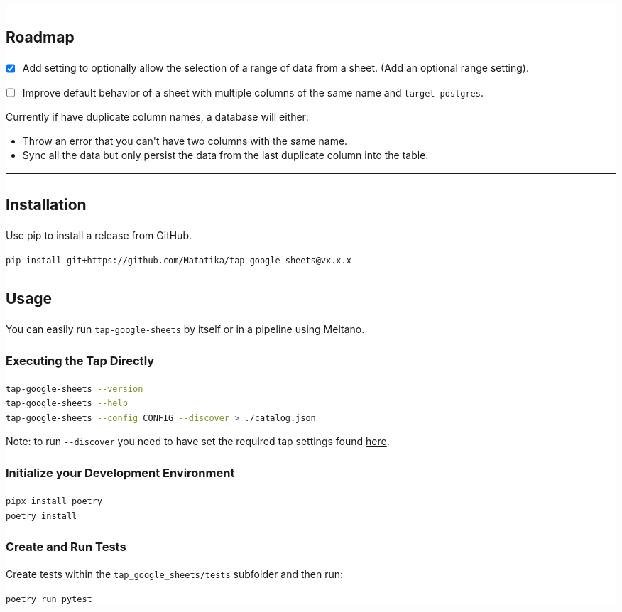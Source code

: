 
---

## Roadmap

- [x] Add setting to optionally allow the selection of a range of data from a sheet. (Add an optional range setting).

- [ ] Improve default behavior of a sheet with multiple columns of the same name and `target-postgres`.

Currently if have duplicate column names, a database will either:
- Throw an error that you can't have two columns with the same name.
- Sync all the data but only persist the data from the last duplicate column into the table.

---

## Installation

Use pip to install a release from GitHub.

```bash
pip install git+https://github.com/Matatika/tap-google-sheets@vx.x.x
```

## Usage

You can easily run `tap-google-sheets` by itself or in a pipeline using [Meltano](https://meltano.com/).

### Executing the Tap Directly

```bash
tap-google-sheets --version
tap-google-sheets --help
tap-google-sheets --config CONFIG --discover > ./catalog.json
```

Note: to run `--discover` you need to have set the required tap settings found [here](#configuration).

### Initialize your Development Environment

```bash
pipx install poetry
poetry install
```

### Create and Run Tests

Create tests within the `tap_google_sheets/tests` subfolder and
  then run:

```bash
poetry run pytest
```
